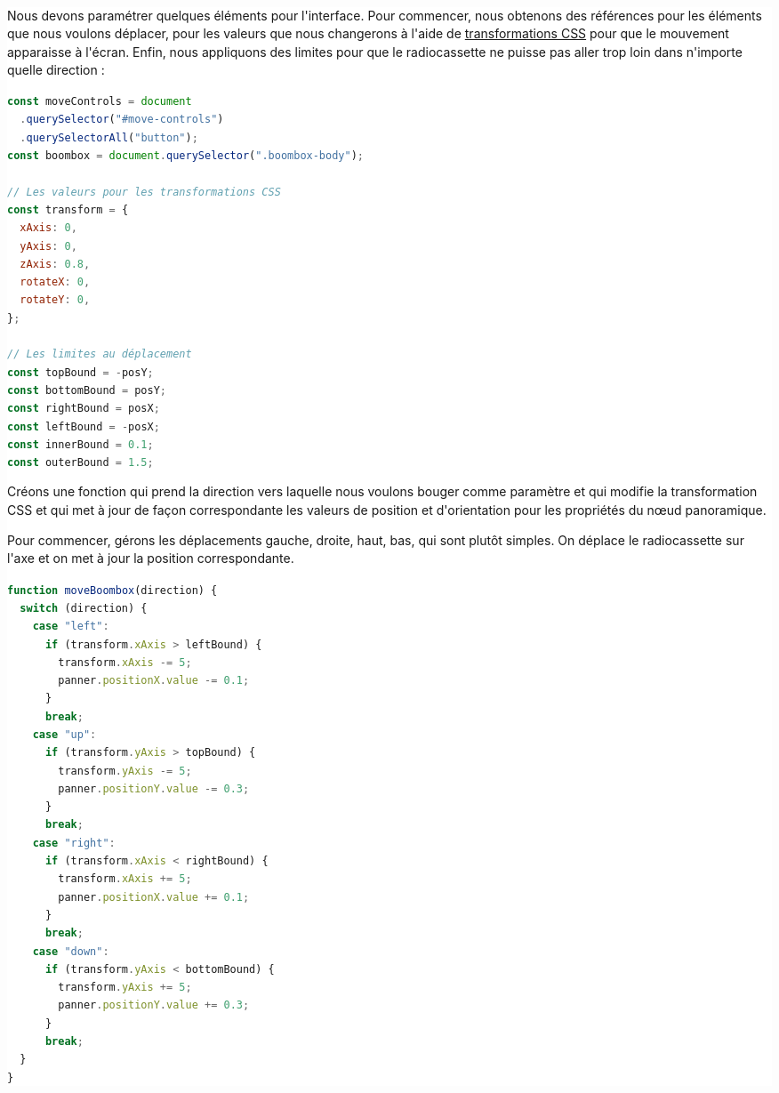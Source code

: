 Nous devons paramétrer quelques éléments pour l'interface. Pour commencer, nous obtenons des références pour les éléments que nous voulons déplacer, pour les valeurs que nous changerons à l'aide de [transformations CSS](/fr/docs/Web/CSS/CSS_Transforms) pour que le mouvement apparaisse à l'écran. Enfin, nous appliquons des limites pour que le radiocassette ne puisse pas aller trop loin dans n'importe quelle direction&nbsp;:

```js
const moveControls = document
  .querySelector("#move-controls")
  .querySelectorAll("button");
const boombox = document.querySelector(".boombox-body");

// Les valeurs pour les transformations CSS
const transform = {
  xAxis: 0,
  yAxis: 0,
  zAxis: 0.8,
  rotateX: 0,
  rotateY: 0,
};

// Les limites au déplacement
const topBound = -posY;
const bottomBound = posY;
const rightBound = posX;
const leftBound = -posX;
const innerBound = 0.1;
const outerBound = 1.5;
```

Créons une fonction qui prend la direction vers laquelle nous voulons bouger comme paramètre et qui modifie la transformation CSS et qui met à jour de façon correspondante les valeurs de position et d'orientation pour les propriétés du nœud panoramique.

Pour commencer, gérons les déplacements gauche, droite, haut, bas, qui sont plutôt simples. On déplace le radiocassette sur l'axe et on met à jour la position correspondante.

```js
function moveBoombox(direction) {
  switch (direction) {
    case "left":
      if (transform.xAxis > leftBound) {
        transform.xAxis -= 5;
        panner.positionX.value -= 0.1;
      }
      break;
    case "up":
      if (transform.yAxis > topBound) {
        transform.yAxis -= 5;
        panner.positionY.value -= 0.3;
      }
      break;
    case "right":
      if (transform.xAxis < rightBound) {
        transform.xAxis += 5;
        panner.positionX.value += 0.1;
      }
      break;
    case "down":
      if (transform.yAxis < bottomBound) {
        transform.yAxis += 5;
        panner.positionY.value += 0.3;
      }
      break;
  }
}
```